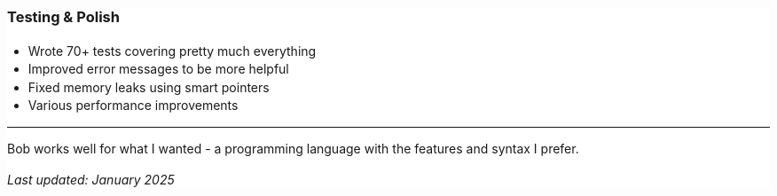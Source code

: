 ### **Testing & Polish**
- Wrote 70+ tests covering pretty much everything
- Improved error messages to be more helpful
- Fixed memory leaks using smart pointers
- Various performance improvements

---

Bob works well for what I wanted - a programming language with the features and syntax I prefer.

*Last updated: January 2025*